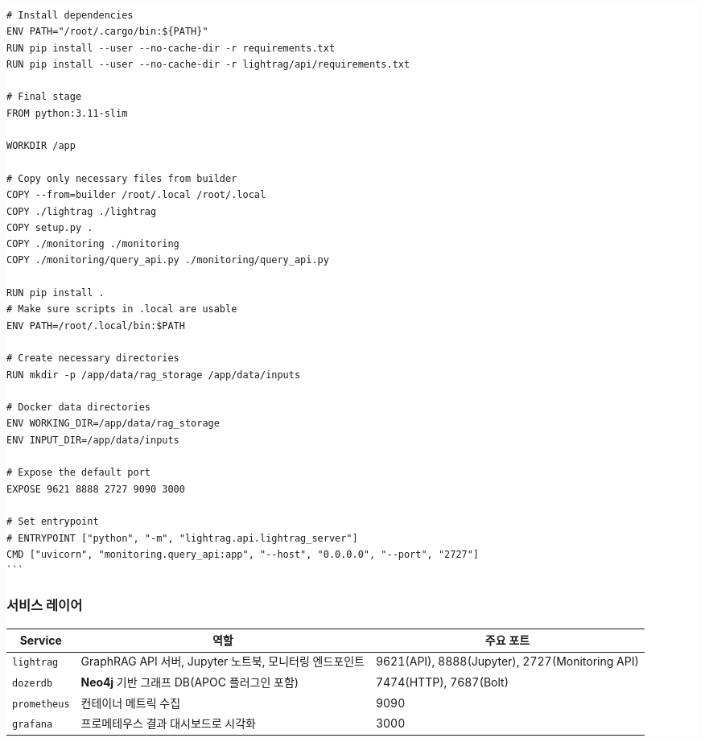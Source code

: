     # Install dependencies
    ENV PATH="/root/.cargo/bin:${PATH}"
    RUN pip install --user --no-cache-dir -r requirements.txt
    RUN pip install --user --no-cache-dir -r lightrag/api/requirements.txt
    
    # Final stage
    FROM python:3.11-slim
    
    WORKDIR /app
    
    # Copy only necessary files from builder
    COPY --from=builder /root/.local /root/.local
    COPY ./lightrag ./lightrag
    COPY setup.py .
    COPY ./monitoring ./monitoring
    COPY ./monitoring/query_api.py ./monitoring/query_api.py
    
    RUN pip install .
    # Make sure scripts in .local are usable
    ENV PATH=/root/.local/bin:$PATH
    
    # Create necessary directories
    RUN mkdir -p /app/data/rag_storage /app/data/inputs
    
    # Docker data directories
    ENV WORKING_DIR=/app/data/rag_storage
    ENV INPUT_DIR=/app/data/inputs
    
    # Expose the default port
    EXPOSE 9621 8888 2727 9090 3000
    
    # Set entrypoint
    # ENTRYPOINT ["python", "-m", "lightrag.api.lightrag_server"]
    CMD ["uvicorn", "monitoring.query_api:app", "--host", "0.0.0.0", "--port", "2727"]
    ```
    

### 서비스 레이어

| Service | 역할 | 주요 포트 |
| --- | --- | --- |
| `lightrag` | GraphRAG API 서버, Jupyter 노트북, 모니터링 엔드포인트 | 9621(API), 8888(Jupyter), 2727(Monitoring API) |
| `dozerdb` | **Neo4j** 기반 그래프 DB(APOC 플러그인 포함) | 7474(HTTP), 7687(Bolt) |
| `prometheus` | 컨테이너 메트릭 수집 | 9090 |
| `grafana` | 프로메테우스 결과 대시보드로 시각화 | 3000 |
